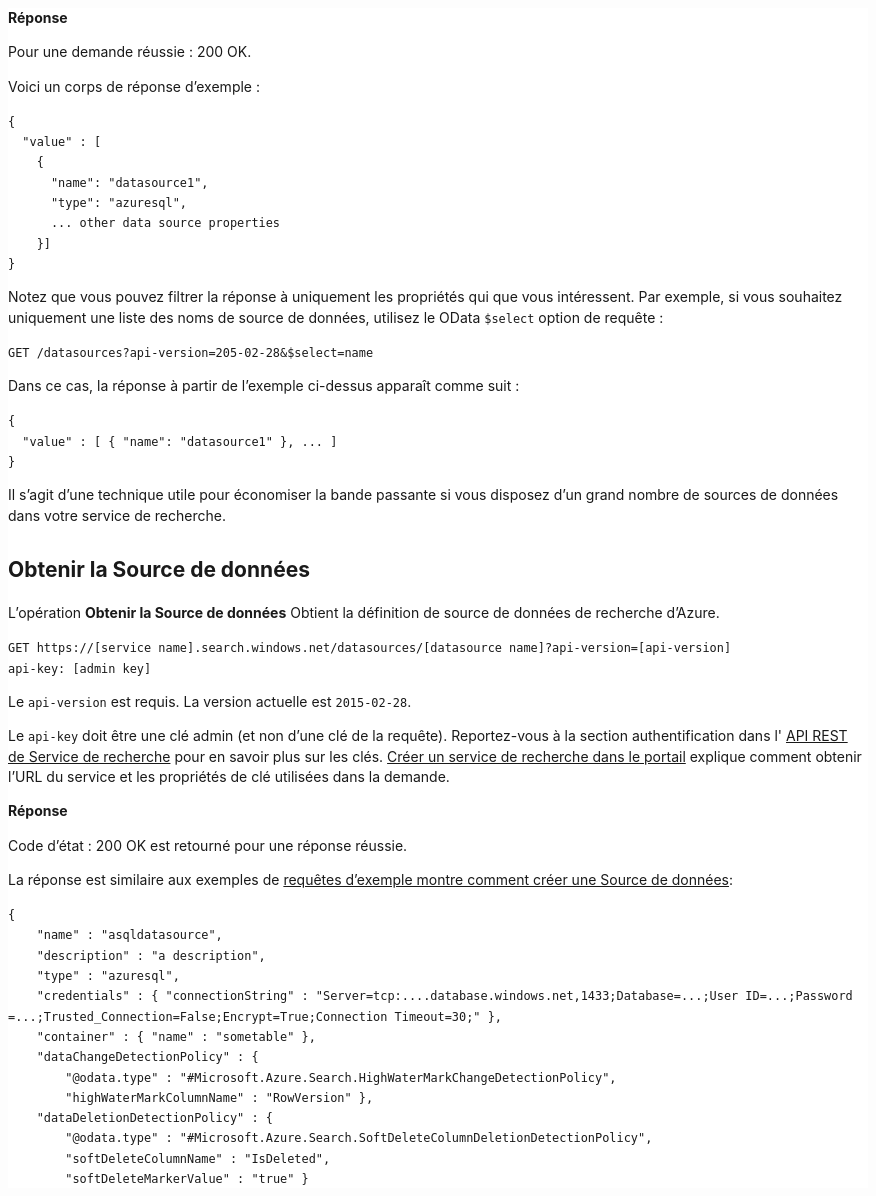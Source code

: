 **Réponse**

Pour une demande réussie : 200 OK.

Voici un corps de réponse d’exemple :

    {
      "value" : [
        {
          "name": "datasource1",
          "type": "azuresql",
          ... other data source properties
        }]
    }

Notez que vous pouvez filtrer la réponse à uniquement les propriétés qui que vous intéressent. Par exemple, si vous souhaitez uniquement une liste des noms de source de données, utilisez le OData `$select` option de requête :

    GET /datasources?api-version=205-02-28&$select=name

Dans ce cas, la réponse à partir de l’exemple ci-dessus apparaît comme suit : 

    {
      "value" : [ { "name": "datasource1" }, ... ]
    }

Il s’agit d’une technique utile pour économiser la bande passante si vous disposez d’un grand nombre de sources de données dans votre service de recherche.

<a name="GetDataSource"></a>
## <a name="get-data-source"></a>Obtenir la Source de données ##

L’opération **Obtenir la Source de données** Obtient la définition de source de données de recherche d’Azure.

    GET https://[service name].search.windows.net/datasources/[datasource name]?api-version=[api-version]
    api-key: [admin key]

Le `api-version` est requis. La version actuelle est `2015-02-28`. 

Le `api-key` doit être une clé admin (et non d’une clé de la requête). Reportez-vous à la section authentification dans l' [API REST de Service de recherche](https://msdn.microsoft.com/library/azure/dn798935.aspx) pour en savoir plus sur les clés. [Créer un service de recherche dans le portail](search-create-service-portal.md) explique comment obtenir l’URL du service et les propriétés de clé utilisées dans la demande.

**Réponse**

Code d’état : 200 OK est retourné pour une réponse réussie.

La réponse est similaire aux exemples de [requêtes d’exemple montre comment créer une Source de données](#CreateDataSourceRequestExamples): 

    { 
        "name" : "asqldatasource",
        "description" : "a description",
        "type" : "azuresql",
        "credentials" : { "connectionString" : "Server=tcp:....database.windows.net,1433;Database=...;User ID=...;Password=...;Trusted_Connection=False;Encrypt=True;Connection Timeout=30;" },
        "container" : { "name" : "sometable" },
        "dataChangeDetectionPolicy" : { 
            "@odata.type" : "#Microsoft.Azure.Search.HighWaterMarkChangeDetectionPolicy",
            "highWaterMarkColumnName" : "RowVersion" }, 
        "dataDeletionDetectionPolicy" : { 
            "@odata.type" : "#Microsoft.Azure.Search.SoftDeleteColumnDeletionDetectionPolicy",
            "softDeleteColumnName" : "IsDeleted", 
            "softDeleteMarkerValue" : "true" }
